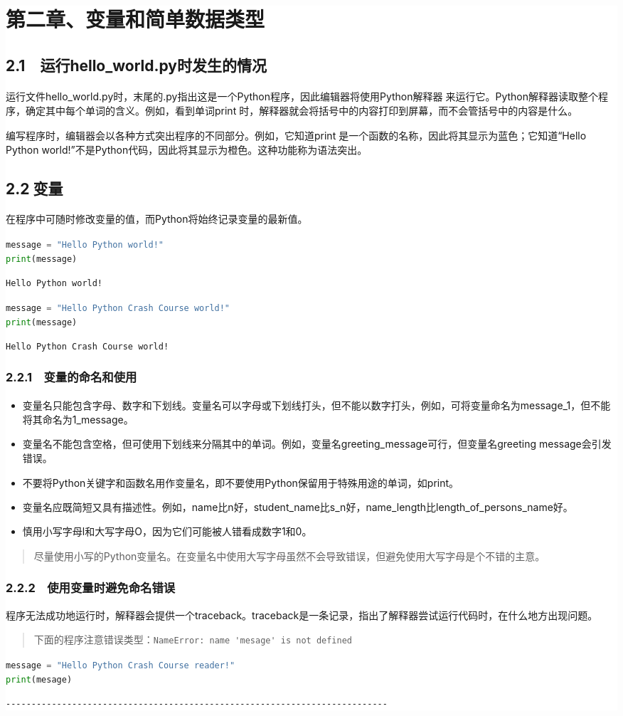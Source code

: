 # 第二章、变量和简单数据类型


## 2.1　运行hello_world.py时发生的情况
运行文件hello_world.py时，末尾的.py指出这是一个Python程序，因此编辑器将使用Python解释器 来运行它。Python解释器读取整个程序，确定其中每个单词的含义。例如，看到单词print 时，解释器就会将括号中的内容打印到屏幕，而不会管括号中的内容是什么。

编写程序时，编辑器会以各种方式突出程序的不同部分。例如，它知道print 是一个函数的名称，因此将其显示为蓝色；它知道“Hello Python world!”不是Python代码，因此将其显示为橙色。这种功能称为语法突出。

## 2.2 变量
在程序中可随时修改变量的值，而Python将始终记录变量的最新值。


```python
message = "Hello Python world!"
print(message)
```

    Hello Python world!



```python
message = "Hello Python Crash Course world!"
print(message)
```

    Hello Python Crash Course world!


### 2.2.1　变量的命名和使用
* 变量名只能包含字母、数字和下划线。变量名可以字母或下划线打头，但不能以数字打头，例如，可将变量命名为message_1，但不能将其命名为1_message。

* 变量名不能包含空格，但可使用下划线来分隔其中的单词。例如，变量名greeting_message可行，但变量名greeting message会引发错误。

* 不要将Python关键字和函数名用作变量名，即不要使用Python保留用于特殊用途的单词，如print。

* 变量名应既简短又具有描述性。例如，name比n好，student_name比s_n好，name_length比length_of_persons_name好。

* 慎用小写字母l和大写字母O，因为它们可能被人错看成数字1和0。

> 尽量使用小写的Python变量名。在变量名中使用大写字母虽然不会导致错误，但避免使用大写字母是个不错的主意。

### 2.2.2　使用变量时避免命名错误

程序无法成功地运行时，解释器会提供一个traceback。traceback是一条记录，指出了解释器尝试运行代码时，在什么地方出现问题。
> 下面的程序注意错误类型：`NameError: name 'mesage' is not defined`


```python
message = "Hello Python Crash Course reader!"
print(mesage)
```


    ---------------------------------------------------------------------------
